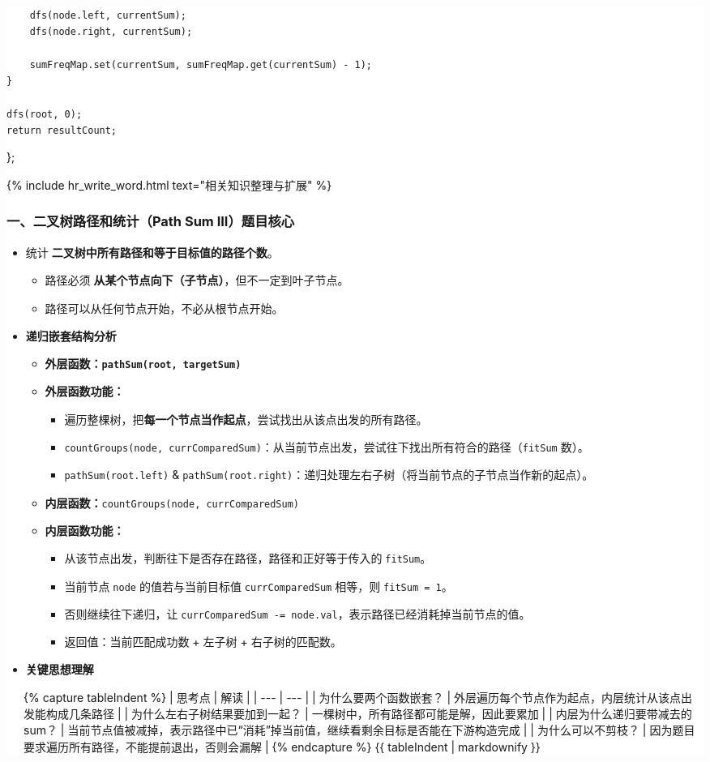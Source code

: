         dfs(node.left, currentSum);
        dfs(node.right, currentSum);

        sumFreqMap.set(currentSum, sumFreqMap.get(currentSum) - 1);
    }

    dfs(root, 0);
    return resultCount;
};
</code></pre>


{% include hr_write_word.html text="相关知识整理与扩展" %}

### **一、二叉树路径和统计（Path Sum III）题目核心**

- 统计 **二叉树中所有路径和等于目标值的路径个数**。

    - 路径必须 **从某个节点向下（子节点）**，但不一定到叶子节点。

    - 路径可以从任何节点开始，不必从根节点开始。

- **递归嵌套结构分析**

    - **外层函数：`pathSum(root, targetSum)`**

    - **外层函数功能：**

        - 遍历整棵树，把**每一个节点当作起点**，尝试找出从该点出发的所有路径。

        - `countGroups(node, currComparedSum)`：从当前节点出发，尝试往下找出所有符合的路径（`fitSum` 数）。

        - `pathSum(root.left)` & `pathSum(root.right)`：递归处理左右子树（将当前节点的子节点当作新的起点）。

    - **内层函数：**`countGroups(node, currComparedSum)`

    - **内层函数功能：**

        - 从该节点出发，判断往下是否存在路径，路径和正好等于传入的 `fitSum`。

        - 当前节点 `node` 的值若与当前目标值 `currComparedSum` 相等，则 `fitSum = 1`。

        - 否则继续往下递归，让 `currComparedSum -= node.val`，表示路径已经消耗掉当前节点的值。

        - 返回值：当前匹配成功数 + 左子树 + 右子树的匹配数。

- **关键思想理解**
    
<div style="margin-left: 1.5em;">
{% capture tableIndent %}
| 思考点 | 解读 |
| --- | --- |
| 为什么要两个函数嵌套？ | 外层遍历每个节点作为起点，内层统计从该点出发能构成几条路径 |
| 为什么左右子树结果要加到一起？ | 一棵树中，所有路径都可能是解，因此要累加 |
| 内层为什么递归要带减去的 sum？ | 当前节点值被减掉，表示路径中已“消耗”掉当前值，继续看剩余目标是否能在下游构造完成 |
| 为什么可以不剪枝？ | 因为题目要求遍历所有路径，不能提前退出，否则会漏解 |
{% endcapture %}
{{ tableIndent | markdownify }}
</div>
